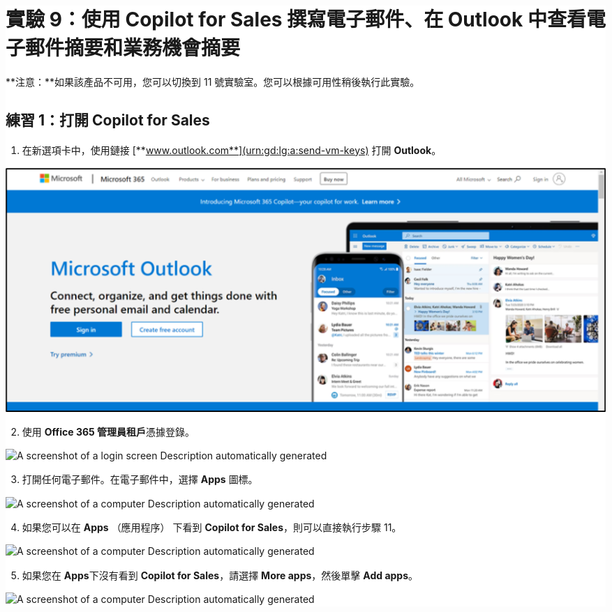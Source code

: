 # 實驗 9：使用 Copilot for Sales 撰寫電子郵件、在 Outlook 中查看電子郵件摘要和業務機會摘要

**注意：**如果該產品不可用，您可以切換到 11
號實驗室。您可以根據可用性稍後執行此實驗。

## 練習 1：打開 Copilot for Sales 

1.  在新選項卡中，使用鏈接 [**www.outlook.com**](urn:gd:lg:a:send-vm-keys)
    打開 **Outlook**。

![](./media/image1.png)

2.  使用 **Office 365 管理員租戶**憑據登錄。

![A screenshot of a login screen Description automatically
generated](./media/image2.png)

3.  打開任何電子郵件。在電子郵件中，選擇 **Apps** 圖標。

![A screenshot of a computer Description automatically
generated](./media/image3.png)

4.  如果您可以在 **Apps** （應用程序） 下看到 **Copilot for
    Sales**，則可以直接執行步驟 11。

![A screenshot of a computer Description automatically
generated](./media/image4.png)

5.  如果您在 **Apps**下沒有看到 **Copilot for Sales**，請選擇 **More
    apps**，然後單擊 **Add apps**。

![A screenshot of a computer Description automatically
generated](./media/image5.png)
